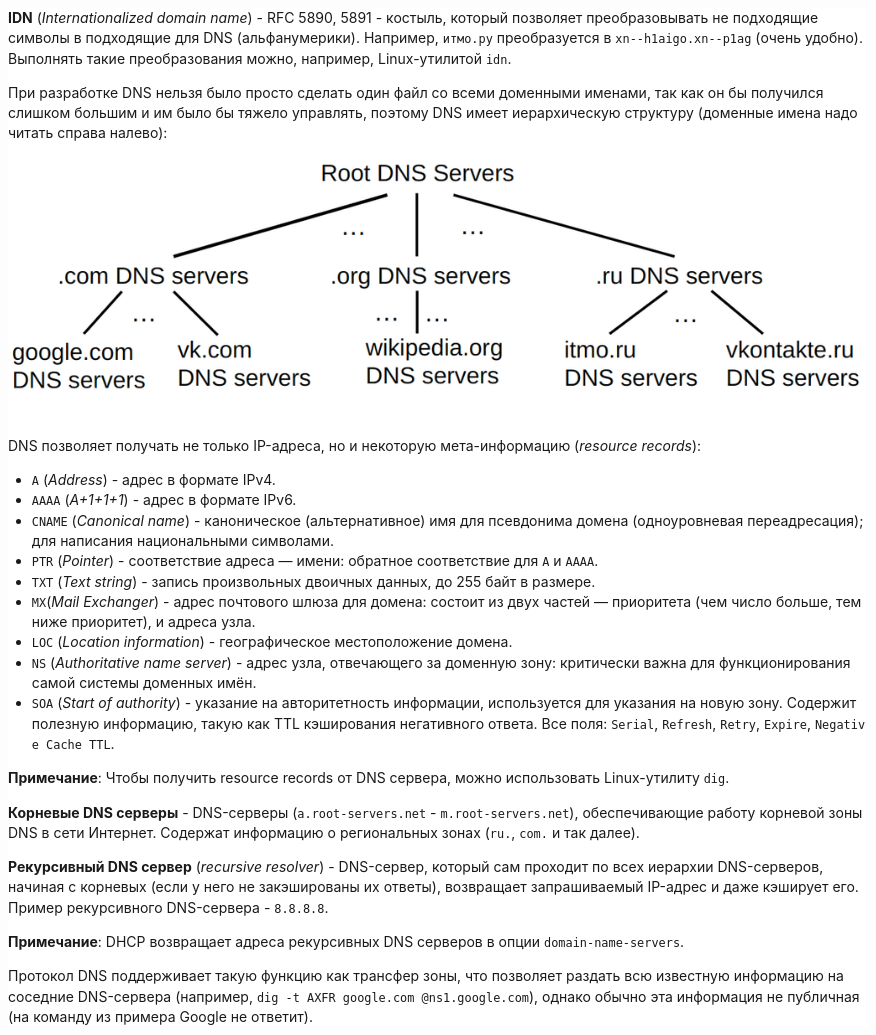 **IDN** (*Internationalized domain name*) - RFC 5890, 5891 - костыль, который позволяет преобразовывать не подходящие символы в подходящие для DNS (альфанумерики). Например, `итмо.ру` преобразуется в `xn--h1aigo.xn--p1ag` (очень удобно). Выполнять такие преобразования можно, например, Linux-утилитой `idn`.

При разработке DNS нельзя было просто сделать один файл со всеми доменными именами, так как он бы получился слишком большим и им было бы тяжело управлять, поэтому DNS имеет иерархическую структуру (доменные имена надо читать справа налево):

![DNS Hierarchy Structure](./images/dns-hierarchy-structure.png "DNS Hierarchy Structure")

DNS позволяет получать не только IP-адреса, но и некоторую мета-информацию (*resource records*):
- `A` (*Address*) - адрес в формате IPv4.
- `AAAA` (*A+1+1+1*) - адрес в формате IPv6.
- `CNAME` (*Canonical name*) - каноническое (альтернативное) имя для псевдонима домена (одноуровневая переадресация); для написания национальными символами.
- `PTR` (*Pointer*) - соответствие адреса — имени: обратное соответствие для `A` и `AAAA`.
- `TXT` (*Text string*) - запись произвольных двоичных данных, до 255 байт в размере.
- `MX`(*Mail Exchanger*) - адрес почтового шлюза для домена: состоит из двух частей — приоритета (чем число больше, тем ниже приоритет), и адреса узла.
- `LOC` (*Location information*) - географическое местоположение домена.
- `NS` (*Authoritative name server*) - адрес узла, отвечающего за доменную зону: критически важна для функционирования самой системы доменных имён.
- `SOA` (*Start of authority*) - указание на авторитетность информации, используется для указания на новую зону. Содержит полезную информацию, такую как TTL кэширования негативного ответа. Все поля: `Serial`, `Refresh`, `Retry`, `Expire`, `Negative Cache TTL`.

**Примечание**: Чтобы получить resource records от DNS сервера, можно использовать Linux-утилиту `dig`.

**Корневые DNS серверы** - DNS-серверы (`a.root-servers.net` - `m.root-servers.net`), обеспечивающие работу корневой зоны DNS в сети Интернет. Содержат информацию о региональных зонах (`ru.`, `com.` и так далее).

**Рекурсивный DNS сервер** (*recursive resolver*) - DNS-сервер, который сам проходит по всех иерархии DNS-серверов, начиная с корневых (если у него не закэшированы их ответы), возвращает запрашиваемый IP-адрес и даже кэширует его. Пример рекурсивного DNS-сервера - `8.8.8.8`.

**Примечание**: DHCP возвращает адреса рекурсивных DNS серверов в опции `domain-name-servers`.

Протокол DNS поддерживает такую функцию как трансфер зоны, что позволяет раздать всю известную информацию на соседние DNS-сервера (например, `dig -t AXFR google.com @ns1.google.com`), однако обычно эта информация не публичная (на команду из примера Google не ответит).
